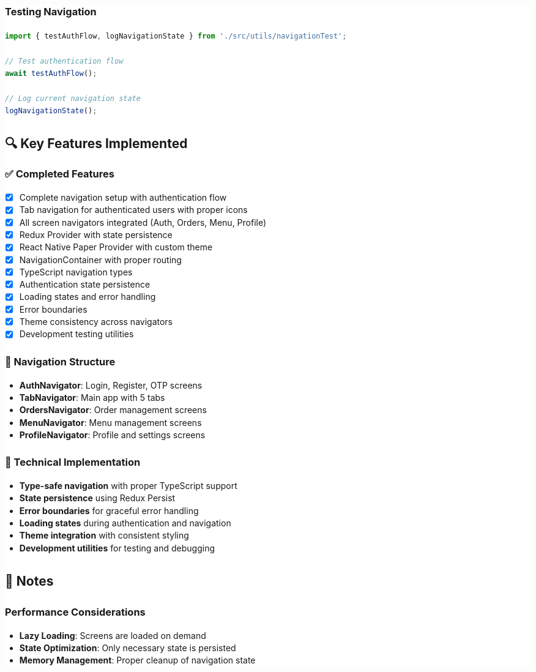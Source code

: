 ### Testing Navigation
```typescript
import { testAuthFlow, logNavigationState } from './src/utils/navigationTest';

// Test authentication flow
await testAuthFlow();

// Log current navigation state
logNavigationState();
```

## 🔍 Key Features Implemented

### ✅ Completed Features
- [x] Complete navigation setup with authentication flow
- [x] Tab navigation for authenticated users with proper icons
- [x] All screen navigators integrated (Auth, Orders, Menu, Profile)
- [x] Redux Provider with state persistence
- [x] React Native Paper Provider with custom theme
- [x] NavigationContainer with proper routing
- [x] TypeScript navigation types
- [x] Authentication state persistence
- [x] Loading states and error handling
- [x] Error boundaries
- [x] Theme consistency across navigators
- [x] Development testing utilities

### 🎯 Navigation Structure
- **AuthNavigator**: Login, Register, OTP screens
- **TabNavigator**: Main app with 5 tabs
- **OrdersNavigator**: Order management screens
- **MenuNavigator**: Menu management screens
- **ProfileNavigator**: Profile and settings screens

### 🔧 Technical Implementation
- **Type-safe navigation** with proper TypeScript support
- **State persistence** using Redux Persist
- **Error boundaries** for graceful error handling
- **Loading states** during authentication and navigation
- **Theme integration** with consistent styling
- **Development utilities** for testing and debugging

## 📝 Notes

### Performance Considerations
- **Lazy Loading**: Screens are loaded on demand
- **State Optimization**: Only necessary state is persisted
- **Memory Management**: Proper cleanup of navigation state
